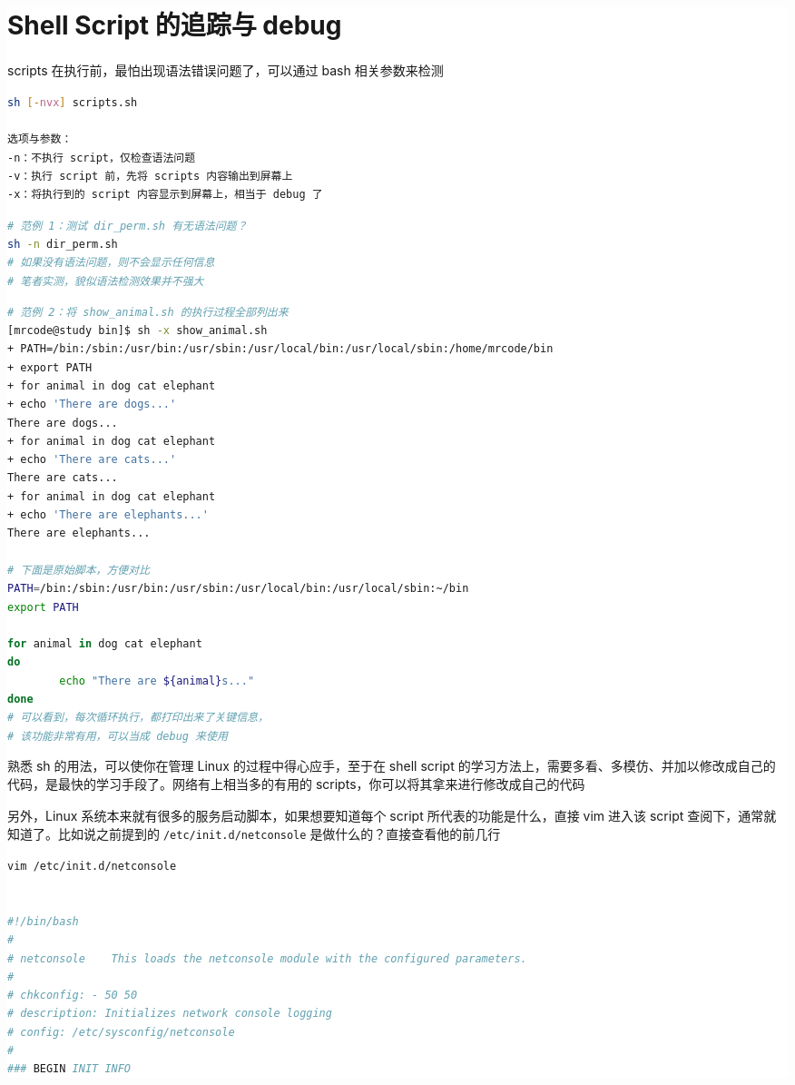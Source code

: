 # Shell Script 的追踪与 debug

scripts 在执行前，最怕出现语法错误问题了，可以通过 bash 相关参数来检测

```bash
sh [-nvx] scripts.sh

选项与参数：
-n：不执行 script，仅检查语法问题
-v：执行 script 前，先将 scripts 内容输出到屏幕上
-x：将执行到的 script 内容显示到屏幕上，相当于 debug 了
```

```bash
# 范例 1：测试 dir_perm.sh 有无语法问题？
sh -n dir_perm.sh
# 如果没有语法问题，则不会显示任何信息
# 笔者实测，貌似语法检测效果并不强大
```

```bash
# 范例 2：将 show_animal.sh 的执行过程全部列出来
[mrcode@study bin]$ sh -x show_animal.sh 
+ PATH=/bin:/sbin:/usr/bin:/usr/sbin:/usr/local/bin:/usr/local/sbin:/home/mrcode/bin
+ export PATH
+ for animal in dog cat elephant
+ echo 'There are dogs...'
There are dogs...
+ for animal in dog cat elephant
+ echo 'There are cats...'
There are cats...
+ for animal in dog cat elephant
+ echo 'There are elephants...'
There are elephants...

# 下面是原始脚本，方便对比
PATH=/bin:/sbin:/usr/bin:/usr/sbin:/usr/local/bin:/usr/local/sbin:~/bin
export PATH

for animal in dog cat elephant
do
        echo "There are ${animal}s..."
done
# 可以看到，每次循环执行，都打印出来了关键信息，
# 该功能非常有用，可以当成 debug 来使用
```

熟悉 sh 的用法，可以使你在管理 Linux 的过程中得心应手，至于在 shell  script 的学习方法上，需要多看、多模仿、并加以修改成自己的代码，是最快的学习手段了。网络有上相当多的有用的 scripts，你可以将其拿来进行修改成自己的代码

另外，Linux 系统本来就有很多的服务启动脚本，如果想要知道每个 script 所代表的功能是什么，直接 vim 进入该 script 查阅下，通常就知道了。比如说之前提到的 `/etc/init.d/netconsole` 是做什么的？直接查看他的前几行

```bash
vim /etc/init.d/netconsole 


#!/bin/bash
# 
# netconsole    This loads the netconsole module with the configured parameters.
#
# chkconfig: - 50 50
# description: Initializes network console logging
# config: /etc/sysconfig/netconsole
#
### BEGIN INIT INFO
```